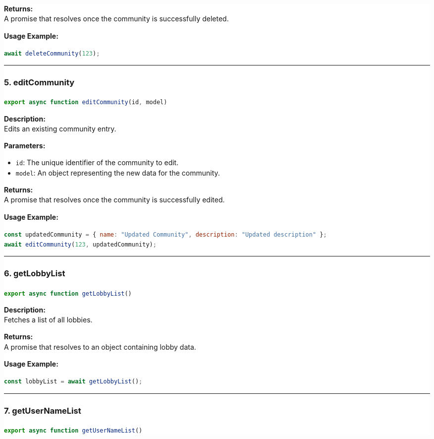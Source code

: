 **Returns:**  
A promise that resolves once the community is successfully deleted.

**Usage Example:**
```javascript
await deleteCommunity(123);
```

---

### 5. editCommunity

```javascript
export async function editCommunity(id, model)
```

**Description:**  
Edits an existing community entry.

**Parameters:**

- `id`: The unique identifier of the community to edit.
- `model`: An object representing the new data for the community.

**Returns:**  
A promise that resolves once the community is successfully edited.

**Usage Example:**
```javascript
const updatedCommunity = { name: "Updated Community", description: "Updated description" };
await editCommunity(123, updatedCommunity);
```

---

### 6. getLobbyList

```javascript
export async function getLobbyList()
```

**Description:**  
Fetches a list of all lobbies.

**Returns:**  
A promise that resolves to an object containing lobby data.

**Usage Example:**
```javascript
const lobbyList = await getLobbyList();
```

---

### 7. getUserNameList

```javascript
export async function getUserNameList()
```
